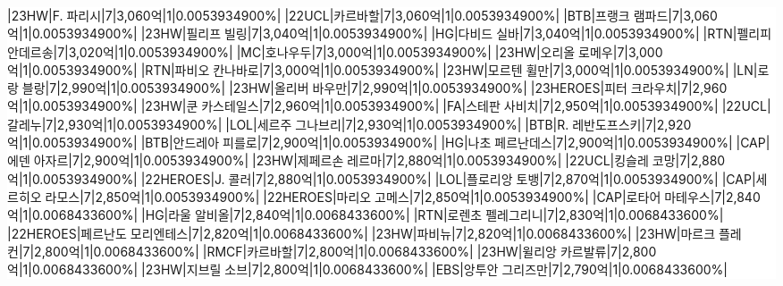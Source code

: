 |23HW|F. 파리시|7|3,060억|1|0.0053934900%|
|22UCL|카르바할|7|3,060억|1|0.0053934900%|
|BTB|프랭크 램파드|7|3,060억|1|0.0053934900%|
|23HW|필리프 빌링|7|3,040억|1|0.0053934900%|
|HG|다비드 실바|7|3,040억|1|0.0053934900%|
|RTN|펠리피 안데르송|7|3,020억|1|0.0053934900%|
|MC|호나우두|7|3,000억|1|0.0053934900%|
|23HW|오리올 로메우|7|3,000억|1|0.0053934900%|
|RTN|파비오 칸나바로|7|3,000억|1|0.0053934900%|
|23HW|모르텐 휠만|7|3,000억|1|0.0053934900%|
|LN|로랑 블랑|7|2,990억|1|0.0053934900%|
|23HW|올리버 바우만|7|2,990억|1|0.0053934900%|
|23HEROES|피터 크라우치|7|2,960억|1|0.0053934900%|
|23HW|쿤 카스테일스|7|2,960억|1|0.0053934900%|
|FA|스테판 사비치|7|2,950억|1|0.0053934900%|
|22UCL|갈레누|7|2,930억|1|0.0053934900%|
|LOL|세르주 그나브리|7|2,930억|1|0.0053934900%|
|BTB|R. 레반도프스키|7|2,920억|1|0.0053934900%|
|BTB|안드레아 피를로|7|2,900억|1|0.0053934900%|
|HG|나초 페르난데스|7|2,900억|1|0.0053934900%|
|CAP|에덴 아자르|7|2,900억|1|0.0053934900%|
|23HW|제페르손 레르마|7|2,880억|1|0.0053934900%|
|22UCL|킹슬레 코망|7|2,880억|1|0.0053934900%|
|22HEROES|J. 콜러|7|2,880억|1|0.0053934900%|
|LOL|플로리앙 토뱅|7|2,870억|1|0.0053934900%|
|CAP|세르히오 라모스|7|2,850억|1|0.0053934900%|
|22HEROES|마리오 고메스|7|2,850억|1|0.0053934900%|
|CAP|로타어 마테우스|7|2,840억|1|0.0068433600%|
|HG|라울 알비올|7|2,840억|1|0.0068433600%|
|RTN|로렌초 펠레그리니|7|2,830억|1|0.0068433600%|
|22HEROES|페르난도 모리엔테스|7|2,820억|1|0.0068433600%|
|23HW|파비뉴|7|2,820억|1|0.0068433600%|
|23HW|마르크 플레컨|7|2,800억|1|0.0068433600%|
|RMCF|카르바할|7|2,800억|1|0.0068433600%|
|23HW|윌리앙 카르발류|7|2,800억|1|0.0068433600%|
|23HW|지브릴 소브|7|2,800억|1|0.0068433600%|
|EBS|앙투안 그리즈만|7|2,790억|1|0.0068433600%|